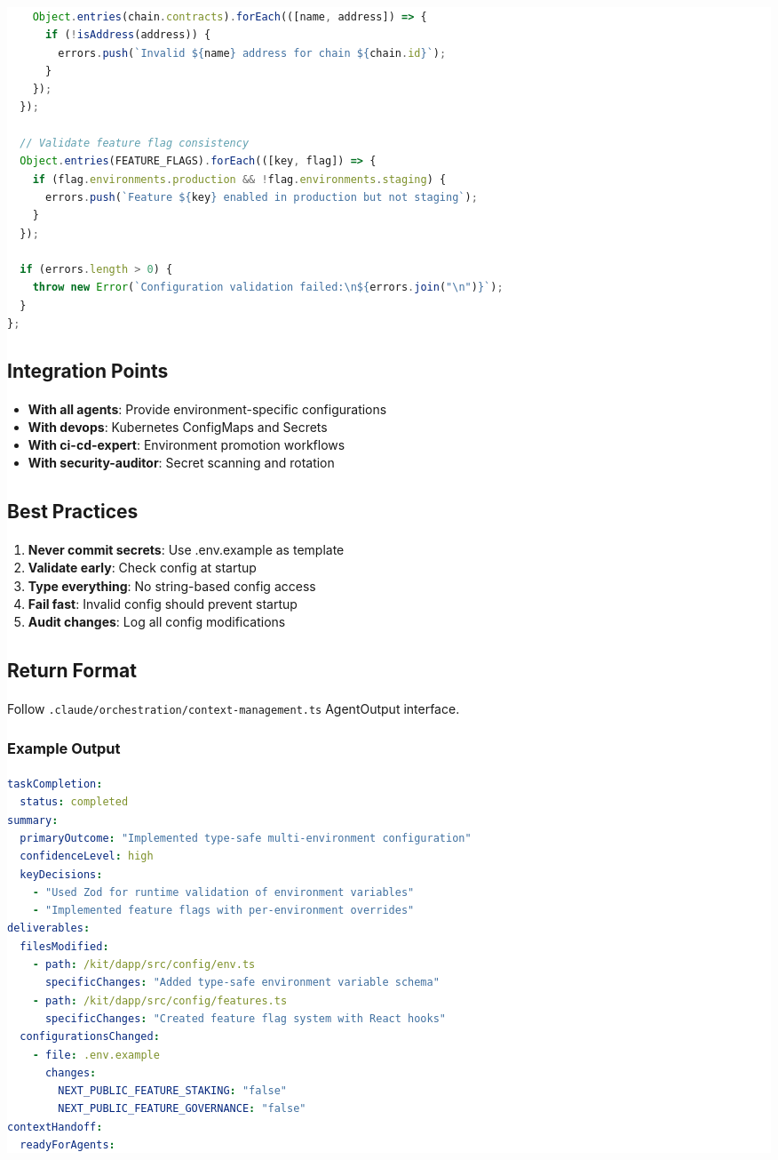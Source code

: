 ```typescript
    Object.entries(chain.contracts).forEach(([name, address]) => {
      if (!isAddress(address)) {
        errors.push(`Invalid ${name} address for chain ${chain.id}`);
      }
    });
  });

  // Validate feature flag consistency
  Object.entries(FEATURE_FLAGS).forEach(([key, flag]) => {
    if (flag.environments.production && !flag.environments.staging) {
      errors.push(`Feature ${key} enabled in production but not staging`);
    }
  });

  if (errors.length > 0) {
    throw new Error(`Configuration validation failed:\n${errors.join("\n")}`);
  }
};
```

## Integration Points

- **With all agents**: Provide environment-specific configurations
- **With devops**: Kubernetes ConfigMaps and Secrets
- **With ci-cd-expert**: Environment promotion workflows
- **With security-auditor**: Secret scanning and rotation

## Best Practices

1. **Never commit secrets**: Use .env.example as template
2. **Validate early**: Check config at startup
3. **Type everything**: No string-based config access
4. **Fail fast**: Invalid config should prevent startup
5. **Audit changes**: Log all config modifications

## Return Format

Follow `.claude/orchestration/context-management.ts` AgentOutput interface.

### Example Output

```yaml
taskCompletion:
  status: completed
summary:
  primaryOutcome: "Implemented type-safe multi-environment configuration"
  confidenceLevel: high
  keyDecisions:
    - "Used Zod for runtime validation of environment variables"
    - "Implemented feature flags with per-environment overrides"
deliverables:
  filesModified:
    - path: /kit/dapp/src/config/env.ts
      specificChanges: "Added type-safe environment variable schema"
    - path: /kit/dapp/src/config/features.ts
      specificChanges: "Created feature flag system with React hooks"
  configurationsChanged:
    - file: .env.example
      changes:
        NEXT_PUBLIC_FEATURE_STAKING: "false"
        NEXT_PUBLIC_FEATURE_GOVERNANCE: "false"
contextHandoff:
  readyForAgents:
```